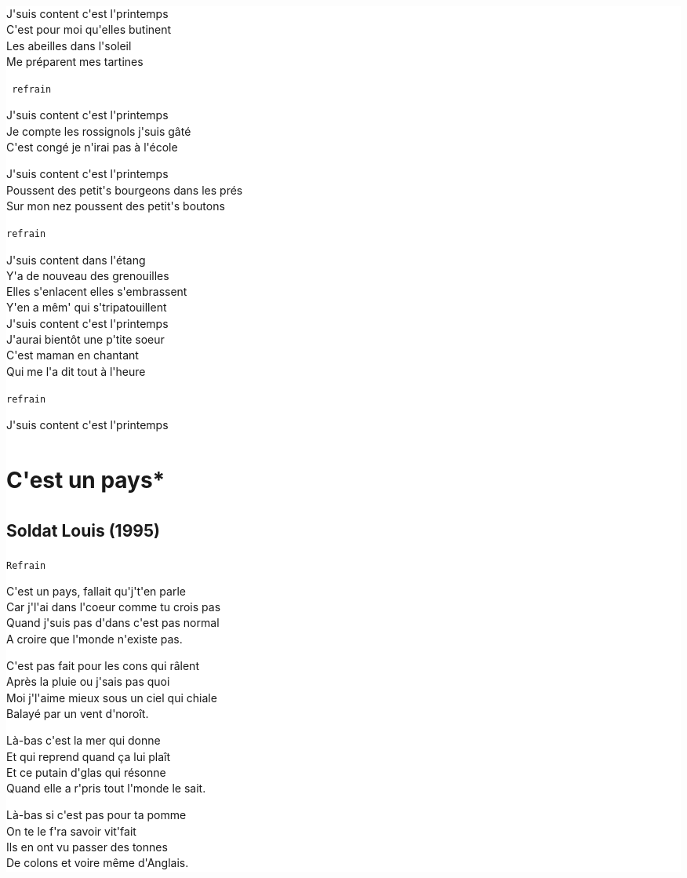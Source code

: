J'suis content c'est l'printemps  
C'est pour moi qu'elles butinent  
Les abeilles dans l'soleil  
Me préparent mes tartines

	 refrain

J'suis content c'est l'printemps  
Je compte les rossignols j'suis gâté  
C'est congé je n'irai pas à l'école

J'suis content c'est l'printemps  
Poussent des petit's bourgeons dans les prés  
Sur mon nez poussent des petit's boutons

	refrain

J'suis content dans l'étang  
Y'a de nouveau des grenouilles  
Elles s'enlacent elles s'embrassent  
Y'en a mêm' qui s'tripatouillent  
J'suis content c'est l'printemps  
J'aurai bientôt une p'tite soeur  
C'est maman en chantant  
Qui me l'a dit tout à l'heure

	refrain

J'suis content c'est l'printemps

# C'est un pays\*

## Soldat Louis (1995)

	Refrain  
C'est un pays, fallait qu'j't'en parle  
Car j'l'ai dans l'coeur comme tu crois pas  
Quand j'suis pas d'dans c'est pas normal  
A croire que l'monde n'existe pas.

C'est pas fait pour les cons qui râlent  
Après la pluie ou j'sais pas quoi  
Moi j'l'aime mieux sous un ciel qui chiale  
Balayé par un vent d'noroît.

Là-bas c'est la mer qui donne  
Et qui reprend quand ça lui plaît  
Et ce putain d'glas qui résonne  
Quand elle a r'pris tout l'monde le sait.

Là-bas si c'est pas pour ta pomme  
On te le f'ra savoir vit'fait  
Ils en ont vu passer des tonnes  
De colons et voire même d'Anglais.
